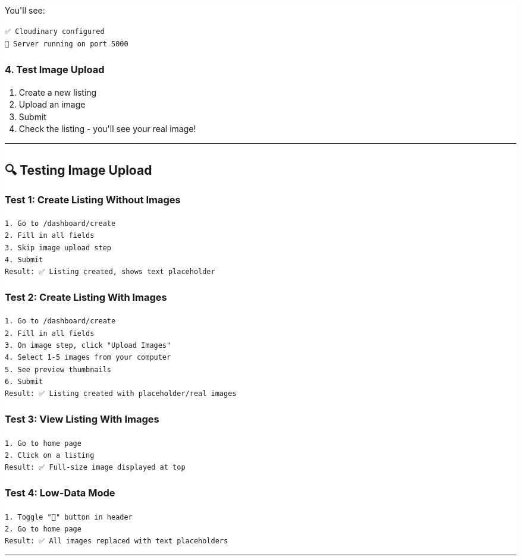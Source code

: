 You'll see:
```
✅ Cloudinary configured
🚀 Server running on port 5000
```

### **4. Test Image Upload**

1. Create a new listing
2. Upload an image
3. Submit
4. Check the listing - you'll see your real image!

---

## 🔍 **Testing Image Upload**

### **Test 1: Create Listing Without Images**

```
1. Go to /dashboard/create
2. Fill in all fields
3. Skip image upload step
4. Submit
Result: ✅ Listing created, shows text placeholder
```

### **Test 2: Create Listing With Images**

```
1. Go to /dashboard/create
2. Fill in all fields
3. On image step, click "Upload Images"
4. Select 1-5 images from your computer
5. See preview thumbnails
6. Submit
Result: ✅ Listing created with placeholder/real images
```

### **Test 3: View Listing With Images**

```
1. Go to home page
2. Click on a listing
Result: ✅ Full-size image displayed at top
```

### **Test 4: Low-Data Mode**

```
1. Toggle "📵" button in header
2. Go to home page
Result: ✅ All images replaced with text placeholders
```

---